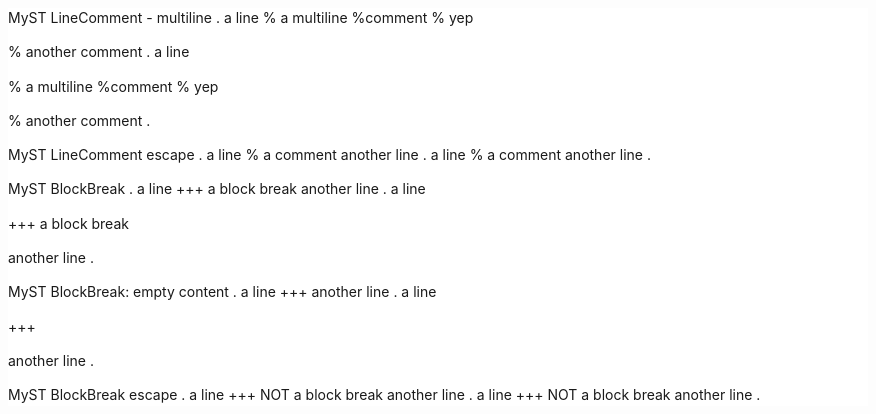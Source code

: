 MyST LineComment - multiline
.
a line
% a multiline
%comment
%      yep

% another comment
.
a line

% a multiline
%comment
%      yep

% another comment
.

MyST LineComment escape
.
a line
\% a comment
another line
.
a line
\% a comment
another line
.

MyST BlockBreak
.
a line
+++ a block break
another line
.
a line

+++ a block break

another line
.

MyST BlockBreak: empty content
.
a line
+++ 
another line
.
a line

+++

another line
.

MyST BlockBreak escape
.
a line
++\+ NOT a block break
another line
.
a line
\+++ NOT a block break
another line
.
